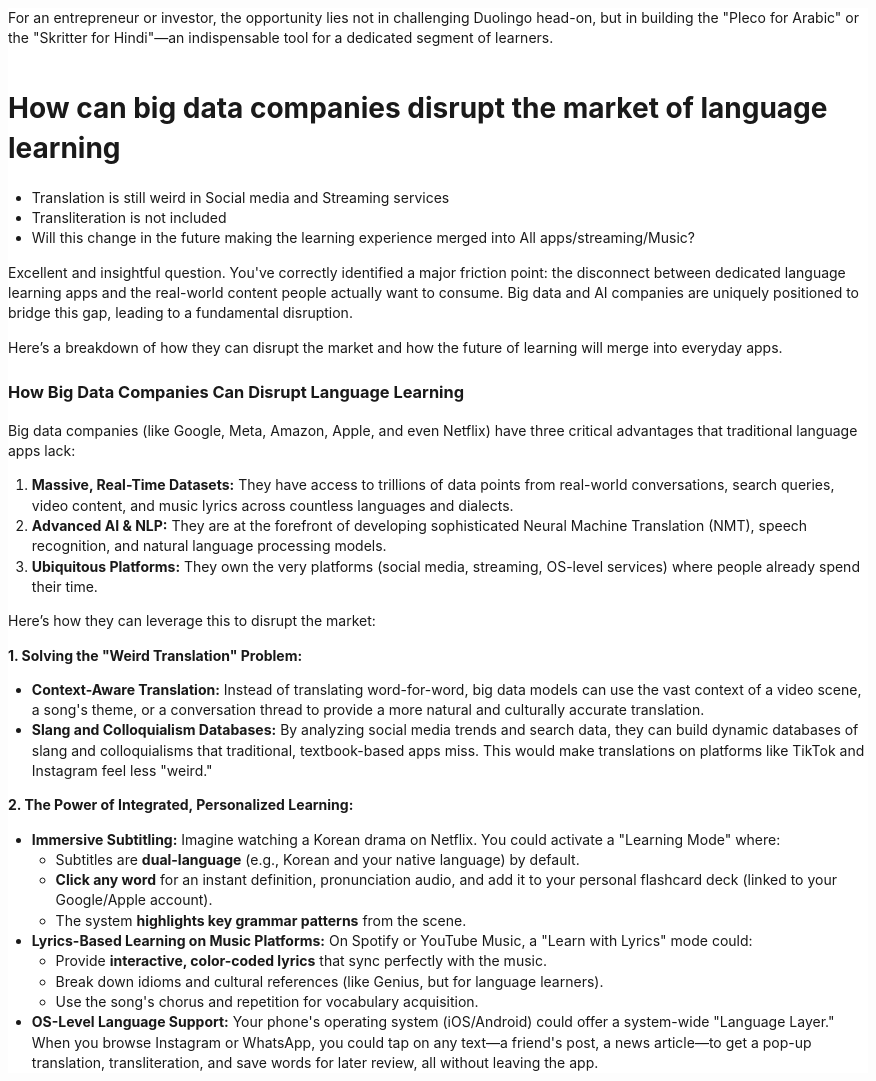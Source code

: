 For an entrepreneur or investor, the opportunity lies not in challenging Duolingo head-on, but in building the "Pleco for Arabic" or the "Skritter for Hindi"—an indispensable tool for a dedicated segment of learners.


# How can big data companies disrupt the market of language learning
- Translation is still weird in Social media and Streaming services
- Transliteration is not included
- Will this change in the future making the learning experience merged into All apps/streaming/Music?

Excellent and insightful question. You've correctly identified a major friction point: the disconnect between dedicated language learning apps and the real-world content people actually want to consume. Big data and AI companies are uniquely positioned to bridge this gap, leading to a fundamental disruption.

Here’s a breakdown of how they can disrupt the market and how the future of learning will merge into everyday apps.

### How Big Data Companies Can Disrupt Language Learning

Big data companies (like Google, Meta, Amazon, Apple, and even Netflix) have three critical advantages that traditional language apps lack:

1.  **Massive, Real-Time Datasets:** They have access to trillions of data points from real-world conversations, search queries, video content, and music lyrics across countless languages and dialects.
2.  **Advanced AI & NLP:** They are at the forefront of developing sophisticated Neural Machine Translation (NMT), speech recognition, and natural language processing models.
3.  **Ubiquitous Platforms:** They own the very platforms (social media, streaming, OS-level services) where people already spend their time.

Here’s how they can leverage this to disrupt the market:

**1. Solving the "Weird Translation" Problem:**
*   **Context-Aware Translation:** Instead of translating word-for-word, big data models can use the vast context of a video scene, a song's theme, or a conversation thread to provide a more natural and culturally accurate translation.
*   **Slang and Colloquialism Databases:** By analyzing social media trends and search data, they can build dynamic databases of slang and colloquialisms that traditional, textbook-based apps miss. This would make translations on platforms like TikTok and Instagram feel less "weird."

**2. The Power of Integrated, Personalized Learning:**
*   **Immersive Subtitling:** Imagine watching a Korean drama on Netflix. You could activate a "Learning Mode" where:
    *   Subtitles are **dual-language** (e.g., Korean and your native language) by default.
    *   **Click any word** for an instant definition, pronunciation audio, and add it to your personal flashcard deck (linked to your Google/Apple account).
    *   The system **highlights key grammar patterns** from the scene.
*   **Lyrics-Based Learning on Music Platforms:** On Spotify or YouTube Music, a "Learn with Lyrics" mode could:
    *   Provide **interactive, color-coded lyrics** that sync perfectly with the music.
    *   Break down idioms and cultural references (like Genius, but for language learners).
    *   Use the song's chorus and repetition for vocabulary acquisition.
*   **OS-Level Language Support:** Your phone's operating system (iOS/Android) could offer a system-wide "Language Layer." When you browse Instagram or WhatsApp, you could tap on any text—a friend's post, a news article—to get a pop-up translation, transliteration, and save words for later review, all without leaving the app.
